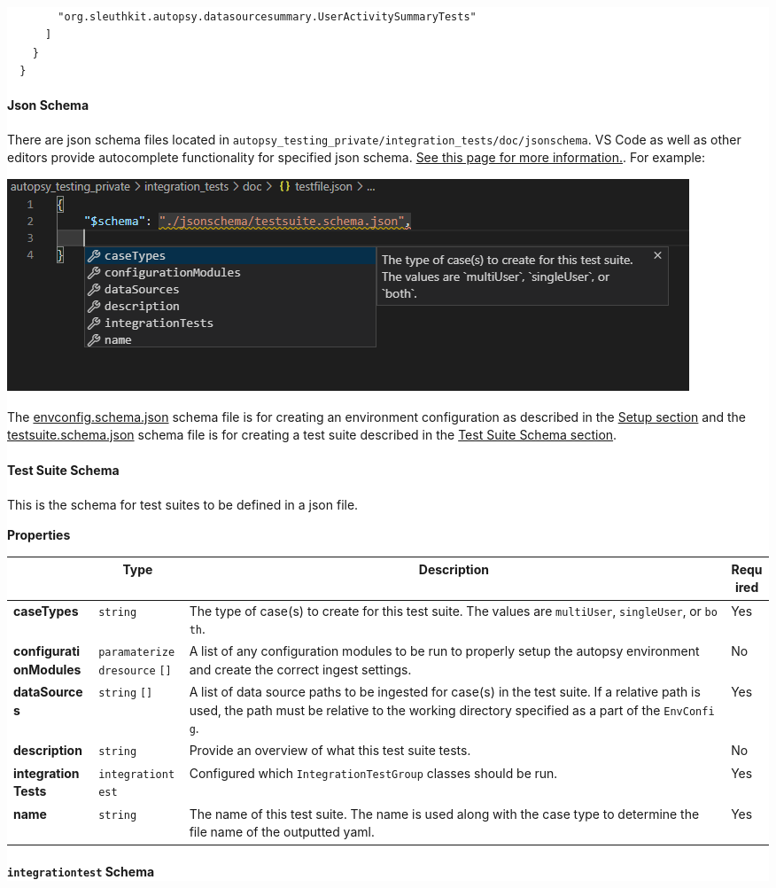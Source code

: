 ```
        "org.sleuthkit.autopsy.datasourcesummary.UserActivitySummaryTests"
      ]
    }
  }
  ```
#### <a name="json-schema"></a> Json Schema

There are json schema files located in `autopsy_testing_private/integration_tests/doc/jsonschema`.  VS Code as well as other editors provide autocomplete functionality for specified json schema.  [See this page for more information.](https://code.visualstudio.com/docs/languages/json#_json-schemas-and-settings).  For example:

![VS Code JSON Schema autocomplete](./readme_vscode_autocomplete.png)

The [envconfig.schema.json](../jsonschema/envconfig.schema.json) schema file is for creating an environment configuration as described in the [Setup section](#-setup) and the [testsuite.schema.json](../jsonschema/testsuite.schema.json) schema file is for creating a test suite described in the [Test Suite Schema section](#-test-suite-schema).

#### <a name="test-suite-schema"></a> Test Suite Schema

This is the schema for test suites to be defined in a json file.  

**Properties**

|   |Type|Description|Required|
|---|----|-----------|--------|
|**caseTypes**|`string`|The type of case(s) to create for this test suite.  The values are `multiUser`, `singleUser`, or `both`.|  Yes|
|**configurationModules**|`paramaterizedresource` `[]`|A list of any configuration modules to be run to properly setup the autopsy environment and create the correct ingest settings.|No|
|**dataSources**|`string` `[]`|A list of data source paths to be ingested for case(s) in the test suite.  If a relative path is used, the path must be relative to the working directory specified as a part of the `EnvConfig`.|  Yes|
|**description**|`string`|Provide an overview of what this test suite tests.|No|
|**integrationTests**|`integrationtest`|Configured which `IntegrationTestGroup` classes should be run.|  Yes|
|**name**|`string`|The name of this test suite.  The name is used along with the case type to determine the file name of the outputted yaml.|  Yes|  
      

#### `integrationtest` Schema
